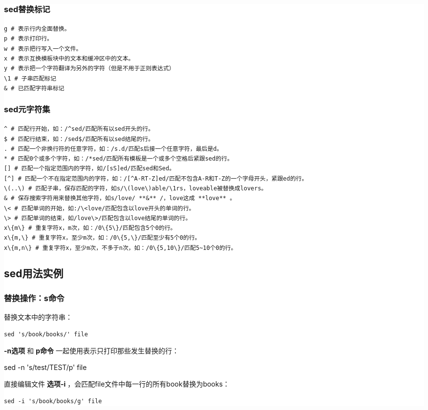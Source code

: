 ### [](https://wangchujiang.com/linux-command/c/sed.html#sed%E6%9B%BF%E6%8D%A2%E6%A0%87%E8%AE%B0)sed替换标记

```shell
g # 表示行内全面替换。  
p # 表示打印行。  
w # 表示把行写入一个文件。  
x # 表示互换模板块中的文本和缓冲区中的文本。  
y # 表示把一个字符翻译为另外的字符（但是不用于正则表达式）
\1 # 子串匹配标记
& # 已匹配字符串标记
```

### [](https://wangchujiang.com/linux-command/c/sed.html#sed%E5%85%83%E5%AD%97%E7%AC%A6%E9%9B%86)sed元字符集

```shell
^ # 匹配行开始，如：/^sed/匹配所有以sed开头的行。
$ # 匹配行结束，如：/sed$/匹配所有以sed结尾的行。
. # 匹配一个非换行符的任意字符，如：/s.d/匹配s后接一个任意字符，最后是d。
* # 匹配0个或多个字符，如：/*sed/匹配所有模板是一个或多个空格后紧跟sed的行。
[] # 匹配一个指定范围内的字符，如/[sS]ed/匹配sed和Sed。  
[^] # 匹配一个不在指定范围内的字符，如：/[^A-RT-Z]ed/匹配不包含A-R和T-Z的一个字母开头，紧跟ed的行。
\(..\) # 匹配子串，保存匹配的字符，如s/\(love\)able/\1rs，loveable被替换成lovers。
& # 保存搜索字符用来替换其他字符，如s/love/ **&** /，love这成 **love** 。
\< # 匹配单词的开始，如:/\<love/匹配包含以love开头的单词的行。
\> # 匹配单词的结束，如/love\>/匹配包含以love结尾的单词的行。
x\{m\} # 重复字符x，m次，如：/0\{5\}/匹配包含5个0的行。
x\{m,\} # 重复字符x，至少m次，如：/0\{5,\}/匹配至少有5个0的行。
x\{m,n\} # 重复字符x，至少m次，不多于n次，如：/0\{5,10\}/匹配5~10个0的行。  
```

## [](https://wangchujiang.com/linux-command/c/sed.html#sed%E7%94%A8%E6%B3%95%E5%AE%9E%E4%BE%8B)sed用法实例

### [](https://wangchujiang.com/linux-command/c/sed.html#%E6%9B%BF%E6%8D%A2%E6%93%8D%E4%BD%9Cs%E5%91%BD%E4%BB%A4)替换操作：s命令

替换文本中的字符串：

```shell
sed 's/book/books/' file
```

**-n选项** 和 **p命令** 一起使用表示只打印那些发生替换的行：

sed -n 's/test/TEST/p' file

直接编辑文件 **选项-i** ，会匹配file文件中每一行的所有book替换为books：

```shell
sed -i 's/book/books/g' file
```
